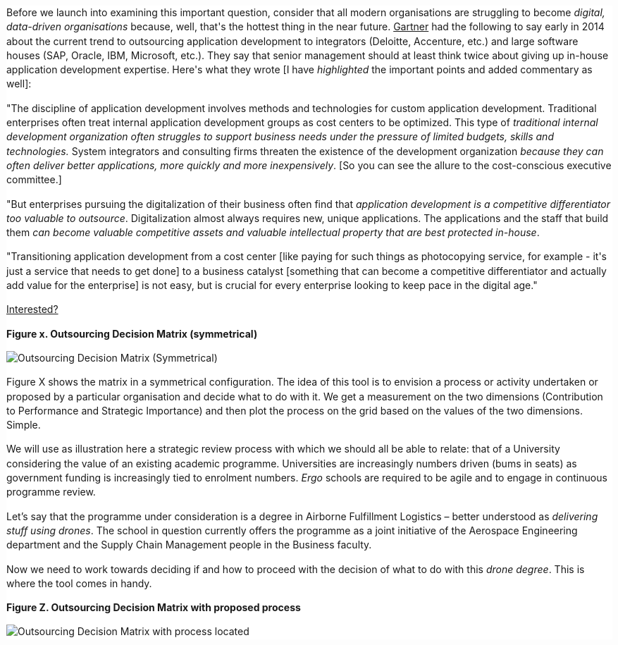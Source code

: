 Before we launch into examining this important question, consider that all modern organisations are struggling to become *digital, data-driven organisations* because, well, that's the hottest thing in the near future. [Gartner](https://www.gartner.com/doc/2688515?ref=SiteSearch&sthkw=software&fnl=search&srcId=1-3478922254 "Gartner 2014") had the following to say early in 2014 about the current trend to outsourcing application development to integrators (Deloitte, Accenture, etc.) and large software houses (SAP, Oracle, IBM, Microsoft, etc.). They say that senior management should at least think twice about giving up in-house application development expertise. Here's what they wrote [I have *highlighted* the important points and added commentary as well]:

"The discipline of application development involves methods and technologies for custom application development. Traditional enterprises often treat internal application development groups as cost centers to be optimized. This type of *traditional internal development organization often struggles to support business needs under the pressure of limited budgets, skills and technologies.* System integrators and consulting firms threaten the existence of the development organization *because they can often deliver better applications, more quickly and more inexpensively*. [So you can see the allure to the cost-conscious executive committee.]

"But enterprises pursuing the digitalization of their business often find that *application development is a competitive differentiator too valuable to outsource*. Digitalization almost always requires new, unique applications. The applications and the staff that build them *can become valuable competitive assets and valuable intellectual property that are best protected in-house*.

"Transitioning application development from a cost center [like paying for such things as photocopying service, for example - it's just a service that needs to get done] to a business catalyst [something that can become a competitive differentiator and actually add value for the enterprise] is not easy, but is crucial for every enterprise looking to keep pace in the digital age."

[Interested?](https://www.gartner.com/doc/2688515?ref=SiteSearch&sthkw=software&fnl=search&srcId=1-3478922254)

**Figure x. Outsourcing Decision Matrix (symmetrical)**

![Outsourcing Decision Matrix (Symmetrical)](https://raw.githubusercontent.com/robertriordan/2400/master/Images/outsourcing_decision_equal.JPG)

Figure X shows the matrix in a symmetrical configuration. The idea of this tool is to envision a process or activity undertaken or proposed by a particular organisation and decide what to do with it. We get a measurement on the two dimensions (Contribution to Performance and Strategic Importance) and then plot the process on the grid based on the values of the two dimensions. Simple. 

We will use as illustration here a strategic review process with which we should all be able to relate: that of a University considering the value of an existing academic programme. Universities are increasingly numbers driven (bums in seats) as government funding is increasingly tied to enrolment numbers. *Ergo* schools are required to be agile and to engage in continuous programme review. 

Let’s say that the programme under consideration is a degree in Airborne Fulfillment Logistics – better understood as *delivering stuff using drones*. The school in question currently offers the programme as a joint initiative of the Aerospace Engineering department and the Supply Chain Management people in the Business faculty.  

Now we need to work towards deciding if and how to proceed with the decision of what to do with this *drone degree*. This is where the tool comes in handy. 

**Figure Z. Outsourcing Decision Matrix with proposed process**

![Outsourcing Decision Matrix with process located](https://raw.githubusercontent.com/robertriordan/2400/master/Images/outsourcing_decision_system_box.jpg)
